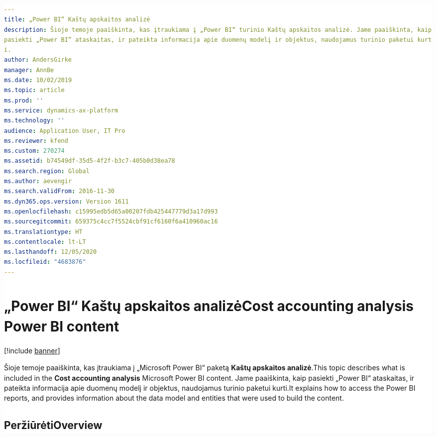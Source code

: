 ```yaml
---
title: „Power BI“ Kaštų apskaitos analizė
description: Šioje temoje paaiškinta, kas įtraukiama į „Power BI“ turinio Kaštų apskaitos analizė. Jame paaiškinta, kaip pasiekti „Power BI“ ataskaitas, ir pateikta informacija apie duomenų modelį ir objektus, naudojamus turinio paketui kurti.
author: AndersGirke
manager: AnnBe
ms.date: 10/02/2019
ms.topic: article
ms.prod: ''
ms.service: dynamics-ax-platform
ms.technology: ''
audience: Application User, IT Pro
ms.reviewer: kfend
ms.custom: 270274
ms.assetid: b74549df-35d5-4f2f-b3c7-405b0d38ea78
ms.search.region: Global
ms.author: aevengir
ms.search.validFrom: 2016-11-30
ms.dyn365.ops.version: Version 1611
ms.openlocfilehash: c15995edb5d65a00207fdb425447779d3a17d993
ms.sourcegitcommit: 659375c4cc7f5524cbf91cf6160f6a410960ac16
ms.translationtype: HT
ms.contentlocale: lt-LT
ms.lasthandoff: 12/05/2020
ms.locfileid: "4683876"
---
```

# <a name="cost-accounting-analysis-power-bi-content"></a><span data-ttu-id="4d03f-104">„Power BI“ Kaštų apskaitos analizė</span><span class="sxs-lookup"><span data-stu-id="4d03f-104">Cost accounting analysis Power BI content</span></span>

[!include [banner](../includes/banner.md)]

<span data-ttu-id="4d03f-105">Šioje temoje paaiškinta, kas įtraukiama į „Microsoft Power BI“ paketą **Kaštų apskaitos analizė**.</span><span class="sxs-lookup"><span data-stu-id="4d03f-105">This topic describes what is included in the **Cost accounting analysis** Microsoft Power BI content.</span></span> <span data-ttu-id="4d03f-106">Jame paaiškinta, kaip pasiekti „Power BI“ ataskaitas, ir pateikta informacija apie duomenų modelį ir objektus, naudojamus turinio paketui kurti.</span><span class="sxs-lookup"><span data-stu-id="4d03f-106">It explains how to access the Power BI reports, and provides information about the data model and entities that were used to build the content.</span></span>

## <a name="overview"></a><span data-ttu-id="4d03f-107">Peržiūrėti</span><span class="sxs-lookup"><span data-stu-id="4d03f-107">Overview</span></span>
